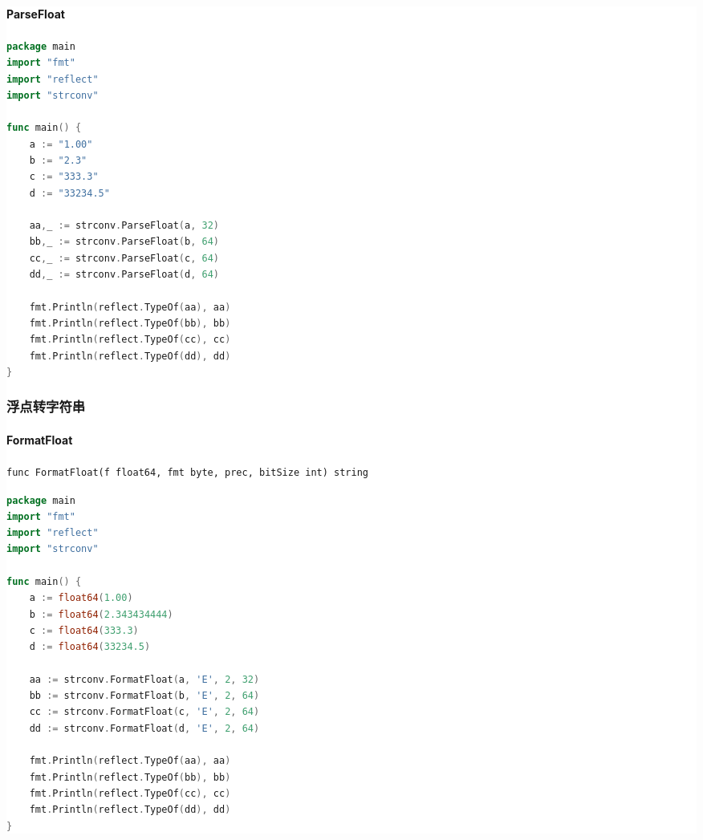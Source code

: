 #### ParseFloat

<div class="run"></div>

```go
package main
import "fmt"
import "reflect"
import "strconv"

func main() {
    a := "1.00"
    b := "2.3"
    c := "333.3"
    d := "33234.5"

    aa,_ := strconv.ParseFloat(a, 32)
    bb,_ := strconv.ParseFloat(b, 64)
    cc,_ := strconv.ParseFloat(c, 64)
    dd,_ := strconv.ParseFloat(d, 64)

    fmt.Println(reflect.TypeOf(aa), aa)
    fmt.Println(reflect.TypeOf(bb), bb)
    fmt.Println(reflect.TypeOf(cc), cc)
    fmt.Println(reflect.TypeOf(dd), dd)
}
```

### 浮点转字符串

#### FormatFloat

```
func FormatFloat(f float64, fmt byte, prec, bitSize int) string
```

<div class="run"></div>

```go
package main
import "fmt"
import "reflect"
import "strconv"

func main() {
    a := float64(1.00)
    b := float64(2.343434444)
    c := float64(333.3)
    d := float64(33234.5)

    aa := strconv.FormatFloat(a, 'E', 2, 32)
    bb := strconv.FormatFloat(b, 'E', 2, 64)
    cc := strconv.FormatFloat(c, 'E', 2, 64)
    dd := strconv.FormatFloat(d, 'E', 2, 64)

    fmt.Println(reflect.TypeOf(aa), aa)
    fmt.Println(reflect.TypeOf(bb), bb)
    fmt.Println(reflect.TypeOf(cc), cc)
    fmt.Println(reflect.TypeOf(dd), dd)
}
```
